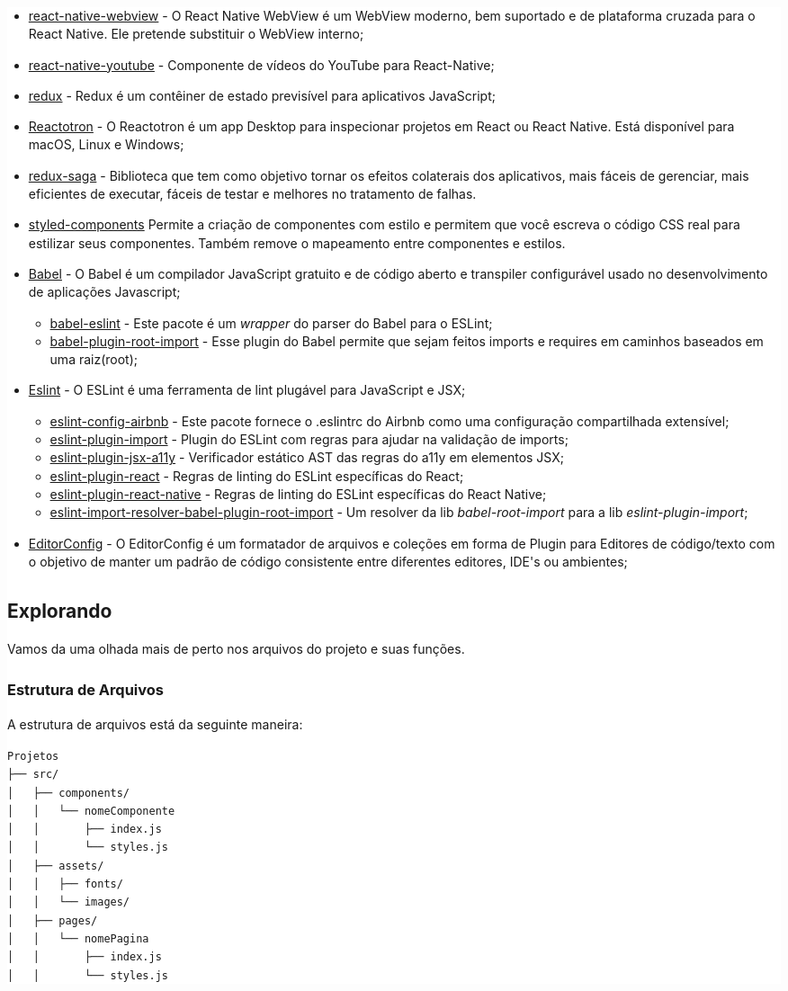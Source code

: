 - [react-native-webview](https://github.com/react-native-community/react-native-webview) - O React Native WebView é um WebView moderno, bem suportado e de plataforma cruzada para o React Native. Ele pretende substituir o WebView interno;

- [react-native-youtube](https://github.com/davidohayon669/react-native-youtube/tree/v1.1.0) -  Componente de vídeos do YouTube para React-Native;

- [redux](https://redux.js.org/) - Redux é um contêiner de estado previsível para aplicativos JavaScript;

- [Reactotron](https://github.com/infinitered/reactotron) - O Reactotron é um app Desktop para inspecionar projetos em React ou React Native. Está disponível para macOS, Linux e Windows;

- [redux-saga](https://github.com/redux-saga/redux-saga) -  Biblioteca que tem como objetivo tornar os efeitos colaterais dos aplicativos, mais fáceis de gerenciar, mais eficientes de executar, fáceis de testar e melhores no tratamento de falhas.

- [styled-components](https://styled-components.com/) Permite a criação de componentes com estilo e permitem que você escreva o código CSS real para estilizar seus componentes. Também remove o mapeamento entre componentes e estilos.


- [Babel](https://babeljs.io/) - O Babel é um compilador JavaScript gratuito e de código aberto e transpiler configurável usado no desenvolvimento de aplicações Javascript;
  - [babel-eslint](https://github.com/babel/babel-eslint) - Este pacote é um _wrapper_ do parser do Babel para o ESLint;
  - [babel-plugin-root-import](https://github.com/entwicklerstube/babel-plugin-root-import) - Esse plugin do Babel permite que sejam feitos imports e requires em caminhos baseados em uma raiz(root);
- [Eslint](https://eslint.org/) - O ESLint é uma ferramenta de lint plugável para JavaScript e JSX;
  - [eslint-config-airbnb](https://github.com/airbnb/javascript/tree/master/packages/eslint-config-airbnb) - Este pacote fornece o .eslintrc do Airbnb como uma configuração compartilhada extensível;
  - [eslint-plugin-import](https://github.com/benmosher/eslint-plugin-import) - Plugin do ESLint com regras para ajudar na validação de imports;
  - [eslint-plugin-jsx-a11y](https://github.com/evcohen/eslint-plugin-jsx-a11y) - Verificador estático AST das regras do a11y em elementos JSX;
  - [eslint-plugin-react](https://github.com/yannickcr/eslint-plugin-react) - Regras de linting do ESLint específicas do React;
  - [eslint-plugin-react-native](https://github.com/Intellicode/eslint-plugin-react-native) - Regras de linting do ESLint específicas do React Native;
  - [eslint-import-resolver-babel-plugin-root-import](https://github.com/olalonde/eslint-import-resolver-babel-root-import) - Um resolver da lib _babel-root-import_ para a lib _eslint-plugin-import_;
- [EditorConfig](https://editorconfig.org/) - O EditorConfig é um formatador de arquivos e coleções em forma de Plugin para Editores de código/texto com o objetivo de manter um padrão de código consistente entre diferentes editores, IDE's ou ambientes;


## Explorando
Vamos da uma olhada mais de perto nos arquivos do projeto e suas funções.

### Estrutura de Arquivos

A estrutura de arquivos está da seguinte maneira:

```bash
Projetos
├── src/
│   ├── components/
│   │   └── nomeComponente
│   │       ├── index.js
│   │       └── styles.js
│   ├── assets/
│   │   ├── fonts/
│   │   └── images/
│   ├── pages/
│   │   └── nomePagina
│   │       ├── index.js
│   │       └── styles.js
```